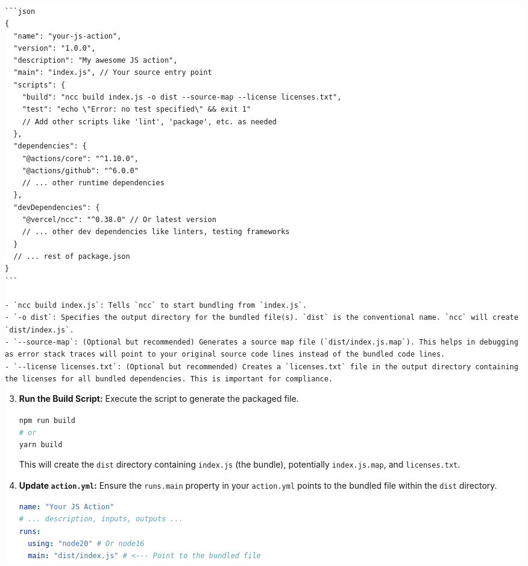     ```json
    {
      "name": "your-js-action",
      "version": "1.0.0",
      "description": "My awesome JS action",
      "main": "index.js", // Your source entry point
      "scripts": {
        "build": "ncc build index.js -o dist --source-map --license licenses.txt",
        "test": "echo \"Error: no test specified\" && exit 1"
        // Add other scripts like 'lint', 'package', etc. as needed
      },
      "dependencies": {
        "@actions/core": "^1.10.0",
        "@actions/github": "^6.0.0"
        // ... other runtime dependencies
      },
      "devDependencies": {
        "@vercel/ncc": "^0.38.0" // Or latest version
        // ... other dev dependencies like linters, testing frameworks
      }
      // ... rest of package.json
    }
    ```

    - `ncc build index.js`: Tells `ncc` to start bundling from `index.js`.
    - `-o dist`: Specifies the output directory for the bundled file(s). `dist` is the conventional name. `ncc` will create `dist/index.js`.
    - `--source-map`: (Optional but recommended) Generates a source map file (`dist/index.js.map`). This helps in debugging as error stack traces will point to your original source code lines instead of the bundled code lines.
    - `--license licenses.txt`: (Optional but recommended) Creates a `licenses.txt` file in the output directory containing the licenses for all bundled dependencies. This is important for compliance.

3.  **Run the Build Script:**
    Execute the script to generate the packaged file.

    ```bash
    npm run build
    # or
    yarn build
    ```

    This will create the `dist` directory containing `index.js` (the bundle), potentially `index.js.map`, and `licenses.txt`.

4.  **Update `action.yml`:**
    Ensure the `runs.main` property in your `action.yml` points to the bundled file within the `dist` directory.

    ```yaml
    name: "Your JS Action"
    # ... description, inputs, outputs ...
    runs:
      using: "node20" # Or node16
      main: "dist/index.js" # <--- Point to the bundled file
    ```
